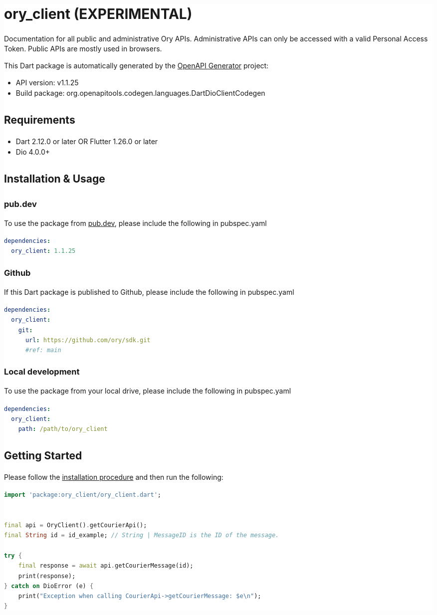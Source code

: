 # ory_client (EXPERIMENTAL)
Documentation for all public and administrative Ory APIs. Administrative APIs can only be accessed
with a valid Personal Access Token. Public APIs are mostly used in browsers.


This Dart package is automatically generated by the [OpenAPI Generator](https://openapi-generator.tech) project:

- API version: v1.1.25
- Build package: org.openapitools.codegen.languages.DartDioClientCodegen

## Requirements

* Dart 2.12.0 or later OR Flutter 1.26.0 or later
* Dio 4.0.0+

## Installation & Usage

### pub.dev
To use the package from [pub.dev](https://pub.dev), please include the following in pubspec.yaml
```yaml
dependencies:
  ory_client: 1.1.25
```

### Github
If this Dart package is published to Github, please include the following in pubspec.yaml
```yaml
dependencies:
  ory_client:
    git:
      url: https://github.com/ory/sdk.git
      #ref: main
```

### Local development
To use the package from your local drive, please include the following in pubspec.yaml
```yaml
dependencies:
  ory_client:
    path: /path/to/ory_client
```

## Getting Started

Please follow the [installation procedure](#installation--usage) and then run the following:

```dart
import 'package:ory_client/ory_client.dart';


final api = OryClient().getCourierApi();
final String id = id_example; // String | MessageID is the ID of the message.

try {
    final response = await api.getCourierMessage(id);
    print(response);
} catch on DioError (e) {
    print("Exception when calling CourierApi->getCourierMessage: $e\n");
}

```
